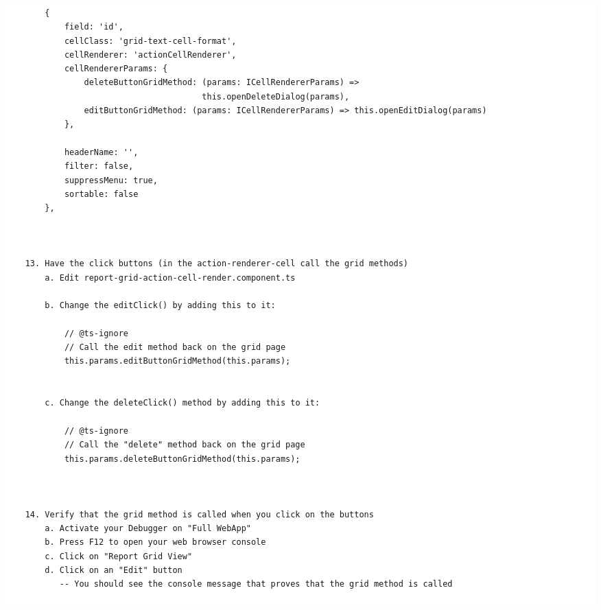 ```
        {
            field: 'id',
            cellClass: 'grid-text-cell-format',
            cellRenderer: 'actionCellRenderer',
            cellRendererParams: {
                deleteButtonGridMethod: (params: ICellRendererParams) => 
                                        this.openDeleteDialog(params),
                editButtonGridMethod: (params: ICellRendererParams) => this.openEditDialog(params)
            },
        
            headerName: '',
            filter: false,
            suppressMenu: true,
            sortable: false
        },



    13. Have the click buttons (in the action-renderer-cell call the grid methods)
        a. Edit report-grid-action-cell-render.component.ts

        b. Change the editClick() by adding this to it:

            // @ts-ignore
            // Call the edit method back on the grid page
            this.params.editButtonGridMethod(this.params);
        

        c. Change the deleteClick() method by adding this to it:

            // @ts-ignore
            // Call the "delete" method back on the grid page
            this.params.deleteButtonGridMethod(this.params);



    14. Verify that the grid method is called when you click on the buttons
        a. Activate your Debugger on "Full WebApp"
        b. Press F12 to open your web browser console
        c. Click on "Report Grid View"
        d. Click on an "Edit" button
           -- You should see the console message that proves that the grid method is called


```
